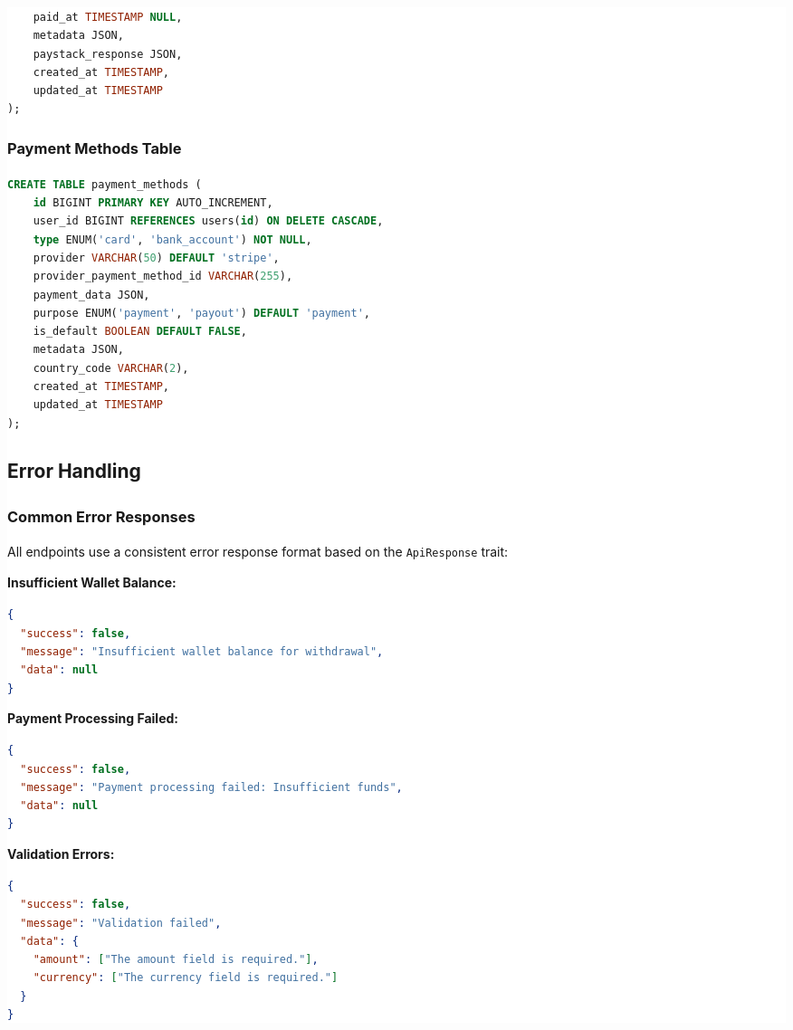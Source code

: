 ```sql
    paid_at TIMESTAMP NULL,
    metadata JSON,
    paystack_response JSON,
    created_at TIMESTAMP,
    updated_at TIMESTAMP
);
```

### Payment Methods Table
```sql
CREATE TABLE payment_methods (
    id BIGINT PRIMARY KEY AUTO_INCREMENT,
    user_id BIGINT REFERENCES users(id) ON DELETE CASCADE,
    type ENUM('card', 'bank_account') NOT NULL,
    provider VARCHAR(50) DEFAULT 'stripe',
    provider_payment_method_id VARCHAR(255),
    payment_data JSON,
    purpose ENUM('payment', 'payout') DEFAULT 'payment',
    is_default BOOLEAN DEFAULT FALSE,
    metadata JSON,
    country_code VARCHAR(2),
    created_at TIMESTAMP,
    updated_at TIMESTAMP
);
```

## Error Handling

### Common Error Responses

All endpoints use a consistent error response format based on the `ApiResponse` trait:

**Insufficient Wallet Balance:**
```json
{
  "success": false,
  "message": "Insufficient wallet balance for withdrawal",
  "data": null
}
```

**Payment Processing Failed:**
```json
{
  "success": false,
  "message": "Payment processing failed: Insufficient funds",
  "data": null
}
```

**Validation Errors:**
```json
{
  "success": false,
  "message": "Validation failed",
  "data": {
    "amount": ["The amount field is required."],
    "currency": ["The currency field is required."]
  }
}
```
